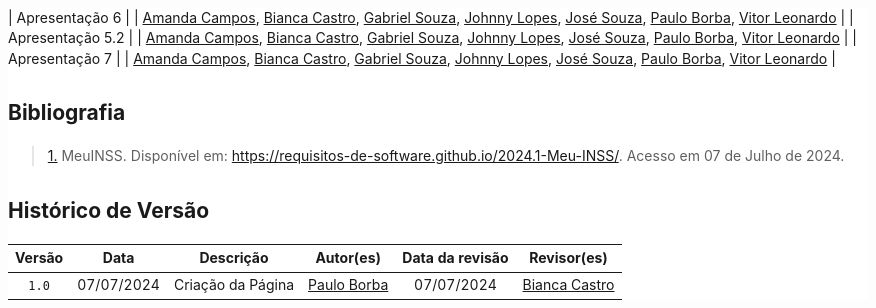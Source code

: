 | Apresentação 6 | <iframe width="560" height="315" src="https://www.youtube.com/embed/P-P7sfKqgak?si=Kjvax-7Rl7VEgvpk" title="YouTube video player" frameborder="0" allow="accelerometer; autoplay; clipboard-write; encrypted-media; gyroscope; picture-in-picture; web-share" referrerpolicy="strict-origin-when-cross-origin" allowfullscreen></iframe> | [Amanda Campos](https://github.com/acamposs), [Bianca Castro](https://github.com/BiancaPatrocinio7), [Gabriel Souza](https://github.com/GabrielMS00), [Johnny Lopes](https://github.com/JohnnyLopess), [José Souza](https://github.com/JoseFilipi), [Paulo Borba](https://github.com/paulohborba), [Vitor Leonardo](https://github.com/vitorfleonardo) | 
| Apresentação 5.2 | <iframe width="560" height="315" src="https://www.youtube.com/embed/gjmPMKMj-oU?si=ANdGvQUhCG6QZLAr" title="YouTube video player" frameborder="0" allow="accelerometer; autoplay; clipboard-write; encrypted-media; gyroscope; picture-in-picture; web-share" referrerpolicy="strict-origin-when-cross-origin" allowfullscreen></iframe> | [Amanda Campos](https://github.com/acamposs), [Bianca Castro](https://github.com/BiancaPatrocinio7), [Gabriel Souza](https://github.com/GabrielMS00), [Johnny Lopes](https://github.com/JohnnyLopess), [José Souza](https://github.com/JoseFilipi), [Paulo Borba](https://github.com/paulohborba), [Vitor Leonardo](https://github.com/vitorfleonardo) | 
| Apresentação 7 | <iframe width="560" height="315" src="https://www.youtube.com/embed/jwBKPPGBK8I?si=mXHUZZRctQnbihxV" title="YouTube video player" frameborder="0" allow="accelerometer; autoplay; clipboard-write; encrypted-media; gyroscope; picture-in-picture; web-share" referrerpolicy="strict-origin-when-cross-origin" allowfullscreen></iframe> | [Amanda Campos](https://github.com/acamposs), [Bianca Castro](https://github.com/BiancaPatrocinio7), [Gabriel Souza](https://github.com/GabrielMS00), [Johnny Lopes](https://github.com/JohnnyLopess), [José Souza](https://github.com/JoseFilipi), [Paulo Borba](https://github.com/paulohborba), [Vitor Leonardo](https://github.com/vitorfleonardo) | 

## Bibliografia

> <a id="QT1" href="#anchor_1">1.</a> MeuINSS. Disponível em: https://requisitos-de-software.github.io/2024.1-Meu-INSS/. Acesso em 07 de Julho de 2024.

## Histórico de Versão

| Versão | Data | Descrição | Autor(es) | Data da revisão | Revisor(es) |
| :--: | :--: | :--: | :--: | :--: | :--: |
| `1.0`  | 07/07/2024 | Criação da Página | [Paulo Borba](https://github.com/paulohborba) | 07/07/2024 |[Bianca Castro](https://github.com/BiancaPatrocinio7) |
